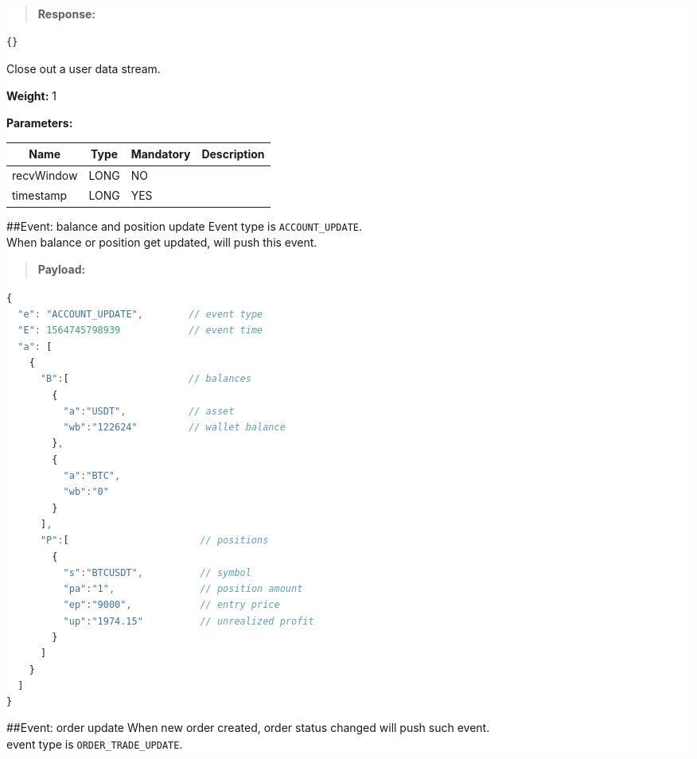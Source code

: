 > **Response:**

```javascript
{}
```

Close out a user data stream.

**Weight:**
1

**Parameters:**

Name | Type | Mandatory | Description
------------ | ------------ | ------------ | ------------
recvWindow | LONG | NO |
timestamp | LONG | YES |



##Event: balance and position update
Event type is `ACCOUNT_UPDATE`.   
When balance or position get updated, will push this event.

> **Payload:**

```javascript
{
  "e": "ACCOUNT_UPDATE",        // event type
  "E": 1564745798939            // event time
  "a": [                        
    {
      "B":[                     // balances
        {
          "a":"USDT",           // asset
          "wb":"122624"         // wallet balance
        },
        {
          "a":"BTC",           
          "wb":"0"         
        }
      ],
      "P":[                       // positions 
        {
          "s":"BTCUSDT",          // symbol
          "pa":"1",               // position amount
          "ep":"9000",            // entry price
          "up":"1974.15"          // unrealized profit
        }
      ]
    }
  ]
}
```

##Event: order update
When new order created, order status changed will push such event.   
event type is `ORDER_TRADE_UPDATE`.

